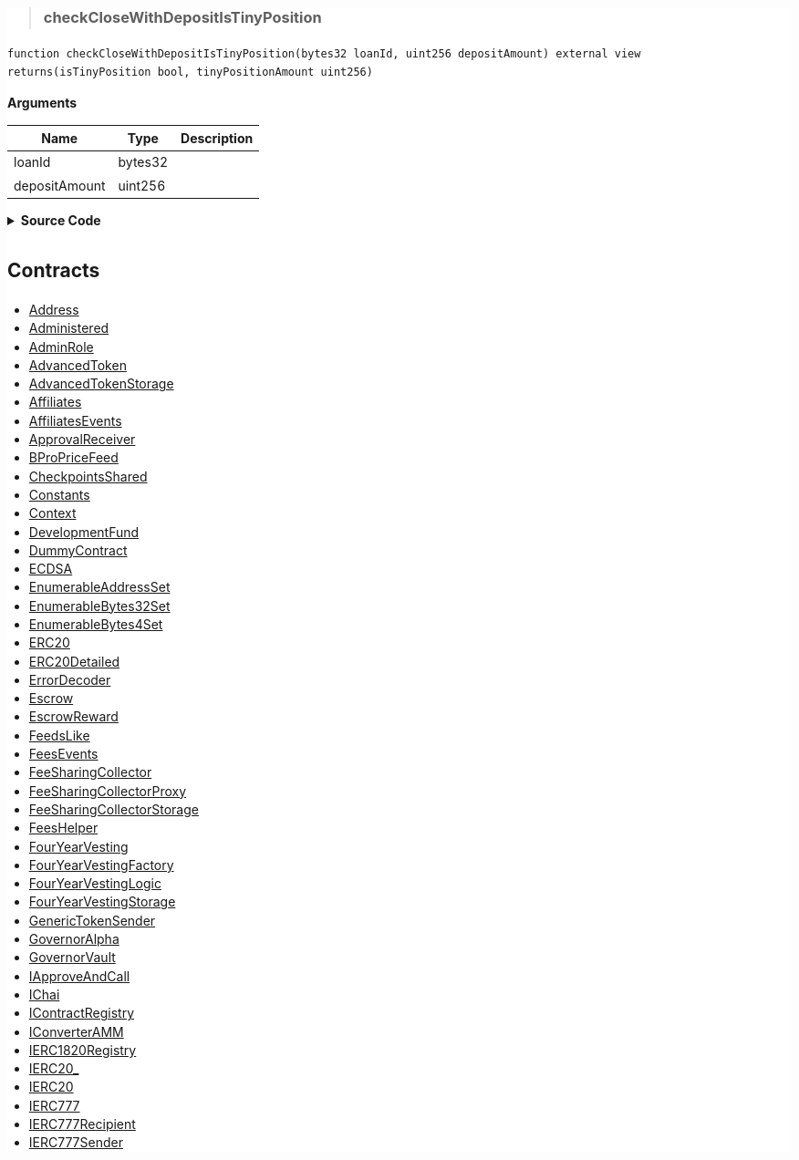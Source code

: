 > ### checkCloseWithDepositIsTinyPosition

```solidity
function checkCloseWithDepositIsTinyPosition(bytes32 loanId, uint256 depositAmount) external view
returns(isTinyPosition bool, tinyPositionAmount uint256)
```

**Arguments**

| Name        | Type           | Description  |
| ------------- |------------- | -----|
| loanId | bytes32 |  | 
| depositAmount | uint256 |  | 

<details><summary><strong>Source Code</strong></summary></details>

## Contracts

* [Address](Address.md)
* [Administered](Administered.md)
* [AdminRole](AdminRole.md)
* [AdvancedToken](AdvancedToken.md)
* [AdvancedTokenStorage](AdvancedTokenStorage.md)
* [Affiliates](Affiliates.md)
* [AffiliatesEvents](AffiliatesEvents.md)
* [ApprovalReceiver](ApprovalReceiver.md)
* [BProPriceFeed](BProPriceFeed.md)
* [CheckpointsShared](CheckpointsShared.md)
* [Constants](Constants.md)
* [Context](Context.md)
* [DevelopmentFund](DevelopmentFund.md)
* [DummyContract](DummyContract.md)
* [ECDSA](ECDSA.md)
* [EnumerableAddressSet](EnumerableAddressSet.md)
* [EnumerableBytes32Set](EnumerableBytes32Set.md)
* [EnumerableBytes4Set](EnumerableBytes4Set.md)
* [ERC20](ERC20.md)
* [ERC20Detailed](ERC20Detailed.md)
* [ErrorDecoder](ErrorDecoder.md)
* [Escrow](Escrow.md)
* [EscrowReward](EscrowReward.md)
* [FeedsLike](FeedsLike.md)
* [FeesEvents](FeesEvents.md)
* [FeeSharingCollector](FeeSharingCollector.md)
* [FeeSharingCollectorProxy](FeeSharingCollectorProxy.md)
* [FeeSharingCollectorStorage](FeeSharingCollectorStorage.md)
* [FeesHelper](FeesHelper.md)
* [FourYearVesting](FourYearVesting.md)
* [FourYearVestingFactory](FourYearVestingFactory.md)
* [FourYearVestingLogic](FourYearVestingLogic.md)
* [FourYearVestingStorage](FourYearVestingStorage.md)
* [GenericTokenSender](GenericTokenSender.md)
* [GovernorAlpha](GovernorAlpha.md)
* [GovernorVault](GovernorVault.md)
* [IApproveAndCall](IApproveAndCall.md)
* [IChai](IChai.md)
* [IContractRegistry](IContractRegistry.md)
* [IConverterAMM](IConverterAMM.md)
* [IERC1820Registry](IERC1820Registry.md)
* [IERC20_](IERC20_.md)
* [IERC20](IERC20.md)
* [IERC777](IERC777.md)
* [IERC777Recipient](IERC777Recipient.md)
* [IERC777Sender](IERC777Sender.md)